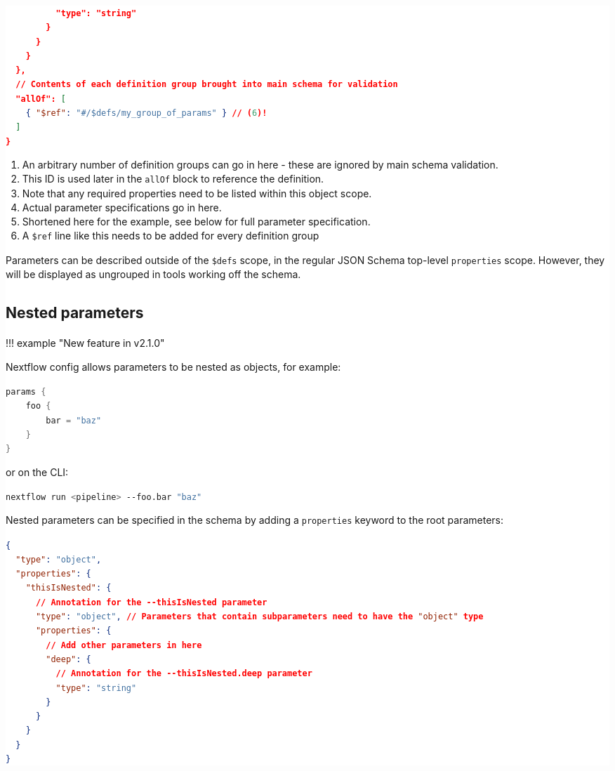 ```json
          "type": "string"
        }
      }
    }
  },
  // Contents of each definition group brought into main schema for validation
  "allOf": [
    { "$ref": "#/$defs/my_group_of_params" } // (6)!
  ]
}
```


1. An arbitrary number of definition groups can go in here - these are ignored by main schema validation.
2. This ID is used later in the `allOf` block to reference the definition.
3. Note that any required properties need to be listed within this object scope.
4. Actual parameter specifications go in here.
5. Shortened here for the example, see below for full parameter specification.
6. A `$ref` line like this needs to be added for every definition group

Parameters can be described outside of the `$defs` scope, in the regular JSON Schema top-level `properties` scope.
However, they will be displayed as ungrouped in tools working off the schema.

## Nested parameters

!!! example "New feature in v2.1.0"

Nextflow config allows parameters to be nested as objects, for example:

```groovy
params {
    foo {
        bar = "baz"
    }
}
```

or on the CLI:

```bash
nextflow run <pipeline> --foo.bar "baz"
```

Nested parameters can be specified in the schema by adding a `properties` keyword to the root parameters:

```json
{
  "type": "object",
  "properties": {
    "thisIsNested": {
      // Annotation for the --thisIsNested parameter
      "type": "object", // Parameters that contain subparameters need to have the "object" type
      "properties": {
        // Add other parameters in here
        "deep": {
          // Annotation for the --thisIsNested.deep parameter
          "type": "string"
        }
      }
    }
  }
}
```
